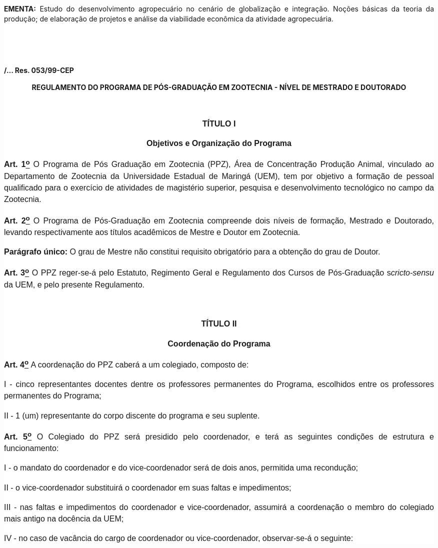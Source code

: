 <B><P ALIGN="JUSTIFY">EMENTA:</B> Estudo do desenvolvimento agropecu&aacute;rio no cen&aacute;rio de globaliza&ccedil;&atilde;o e integra&ccedil;&atilde;o. No&ccedil;&otilde;es b&aacute;sicas da teoria da produ&ccedil;&atilde;o; de elabora&ccedil;&atilde;o de projetos e an&aacute;lise da viabilidade econ&ocirc;mica da atividade agropecu&aacute;ria.</P>
<B><P ALIGN="JUSTIFY"></P>
</B><P ALIGN="JUSTIFY">&nbsp;</P></DIR>
</DIR>
</DIR>

<P ALIGN="JUSTIFY">&nbsp;</P>
<B><P ALIGN="JUSTIFY">/... Res. 053/99-CEP</P>
</B><P ALIGN="JUSTIFY"></P>
<B><P ALIGN="CENTER">REGULAMENTO DO PROGRAMA DE P&Oacute;S-GRADUA&Ccedil;&Atilde;O EM ZOOTECNIA - N&Iacute;VEL DE MESTRADO E DOUTORADO</P>
</B><P ALIGN="JUSTIFY"></P>
<P ALIGN="JUSTIFY">&nbsp;</P>
</FONT><B><FONT FACE="Arial" SIZE=3><P ALIGN="CENTER">T&Iacute;TULO I</P>
</B><P ALIGN="JUSTIFY"></P>
<B><P ALIGN="CENTER">Objetivos e Organiza&ccedil;&atilde;o do Programa</P>
</B><P ALIGN="JUSTIFY"></P>
<P ALIGN="JUSTIFY">&#9;<B>Art. 1<U><SUP>o</U></SUP> </B>O Programa de P&oacute;s Gradua&ccedil;&atilde;o em Zootecnia (PPZ), &Aacute;rea de Concentra&ccedil;&atilde;o Produ&ccedil;&atilde;o Animal, vinculado ao Departamento de Zootecnia da<B> </B>Universidade Estadual de Maring&aacute; (UEM), tem por objetivo a forma&ccedil;&atilde;o de pessoal qualificado para o exerc&iacute;cio de atividades de magist&eacute;rio superior, pesquisa e desenvolvimento tecnol&oacute;gico no campo da Zootecnia.</P>
<P ALIGN="JUSTIFY">&#9;<B>Art. 2<U><SUP>o</U></SUP> </B>O Programa de P&oacute;s-Gradua&ccedil;&atilde;o em Zootecnia compreende dois n&iacute;veis de forma&ccedil;&atilde;o, Mestrado e Doutorado, levando respectivamente aos t&iacute;tulos  acad&ecirc;micos de  Mestre e Doutor em Zootecnia.</P>
<P ALIGN="JUSTIFY">&#9;<B>Par&aacute;grafo &uacute;nico:</B> O grau de Mestre n&atilde;o constitui requisito obrigat&oacute;rio para a obten&ccedil;&atilde;o do grau de Doutor.</P>
<P ALIGN="JUSTIFY">&#9;<B>Art. 3<U><SUP>o</U></SUP> </B>O PPZ reger-se-&aacute; pelo Estatuto, Regimento Geral e Regulamento dos Cursos de P&oacute;s-Gradua&ccedil;&atilde;o s<I>cricto-sensu</I> da UEM, e pelo presente Regulamento.</P>
<P ALIGN="JUSTIFY"></P>
<P ALIGN="JUSTIFY">&nbsp;</P>
<B><P ALIGN="CENTER">T&Iacute;TULO II</P>
</B><P ALIGN="JUSTIFY"></P>
<B><P ALIGN="CENTER">Coordena&ccedil;&atilde;o do Programa</P>
</B><P ALIGN="JUSTIFY"></P>
<P ALIGN="JUSTIFY">&#9;<B>Art. 4<U><SUP>o</U></SUP> </B>A coordena&ccedil;&atilde;o do PPZ caber&aacute; a um colegiado, composto de:</P>
<P ALIGN="JUSTIFY">&#9;I - cinco representantes docentes dentre os professores permanentes do Programa, escolhidos entre os professores permanentes do Programa;</P>
<P ALIGN="JUSTIFY">&#9;II - 1 (um) representante do corpo discente do programa e seu suplente.</P>
<P ALIGN="JUSTIFY">&#9;<B>Art. 5<U><SUP>o</U></SUP> </B>O Colegiado do PPZ ser&aacute; presidido pelo coordenador, e ter&aacute; as seguintes condi&ccedil;&otilde;es de estrutura e funcionamento:</P>
<P ALIGN="JUSTIFY">&#9;I - o mandato do coordenador e do vice-coordenador ser&aacute; de dois anos, permitida uma recondu&ccedil;&atilde;o;</P>
<P ALIGN="JUSTIFY">&#9;II - o vice-coordenador substituir&aacute; o coordenador em suas faltas e impedimentos;</P>
<P ALIGN="JUSTIFY">&#9;III - nas faltas e impedimentos do coordenador e vice-coordenador, assumir&aacute; a coordena&ccedil;&atilde;o o membro do colegiado mais antigo na doc&ecirc;ncia da UEM;</P>
<P ALIGN="JUSTIFY">&#9;IV - no caso de vac&acirc;ncia do cargo de coordenador ou vice-coordenador, observar-se-&aacute; o seguinte:</P><DIR>
<DIR>
